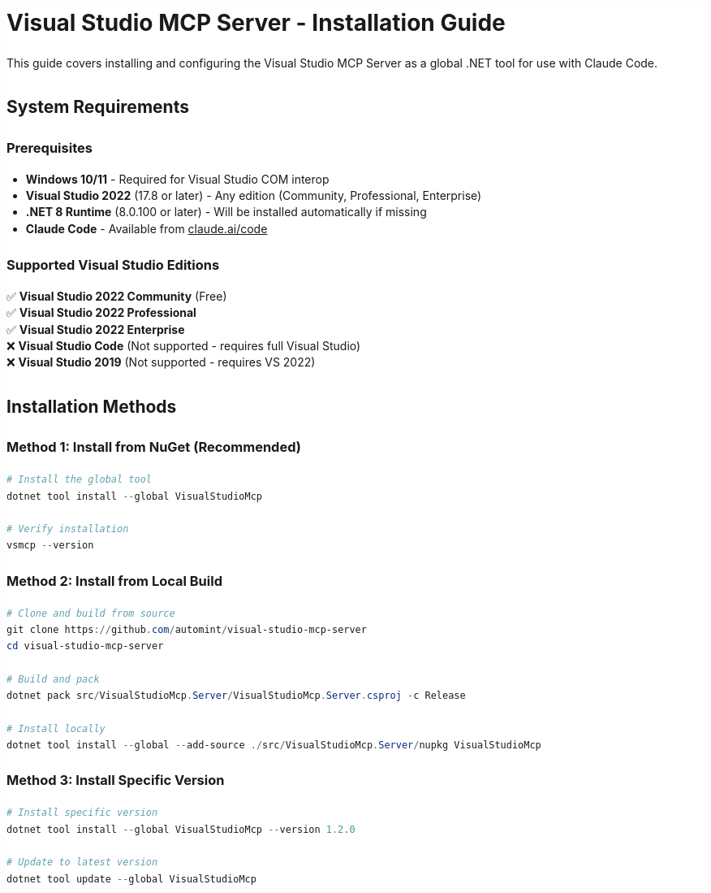 # Visual Studio MCP Server - Installation Guide

This guide covers installing and configuring the Visual Studio MCP Server as a global .NET tool for use with Claude Code.

## System Requirements

### Prerequisites
- **Windows 10/11** - Required for Visual Studio COM interop
- **Visual Studio 2022** (17.8 or later) - Any edition (Community, Professional, Enterprise)
- **.NET 8 Runtime** (8.0.100 or later) - Will be installed automatically if missing
- **Claude Code** - Available from [claude.ai/code](https://claude.ai/code)

### Supported Visual Studio Editions
✅ **Visual Studio 2022 Community** (Free)  
✅ **Visual Studio 2022 Professional**  
✅ **Visual Studio 2022 Enterprise**  
❌ **Visual Studio Code** (Not supported - requires full Visual Studio)  
❌ **Visual Studio 2019** (Not supported - requires VS 2022)  

## Installation Methods

### Method 1: Install from NuGet (Recommended)

```powershell
# Install the global tool
dotnet tool install --global VisualStudioMcp

# Verify installation
vsmcp --version
```

### Method 2: Install from Local Build

```powershell
# Clone and build from source
git clone https://github.com/automint/visual-studio-mcp-server
cd visual-studio-mcp-server

# Build and pack
dotnet pack src/VisualStudioMcp.Server/VisualStudioMcp.Server.csproj -c Release

# Install locally
dotnet tool install --global --add-source ./src/VisualStudioMcp.Server/nupkg VisualStudioMcp
```

### Method 3: Install Specific Version

```powershell
# Install specific version
dotnet tool install --global VisualStudioMcp --version 1.2.0

# Update to latest version
dotnet tool update --global VisualStudioMcp
```
